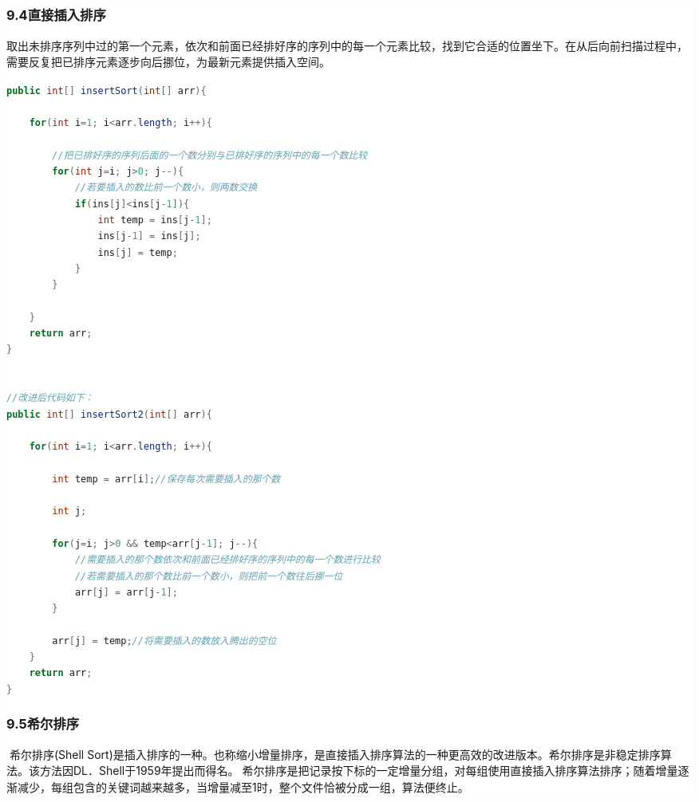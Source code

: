 

### 9.4直接插入排序

​				取出未排序序列中过的第一个元素，依次和前面已经排好序的序列中的每一个元素比较，找到它合适的位置坐下。在从后向前扫描过程中，需要反复把已排序元素逐步向后挪位，为最新元素提供插入空间。

```java
public int[] insertSort(int[] arr){
        
    for(int i=1; i<arr.length; i++){

        //把已排好序的序列后面的一个数分别与已排好序的序列中的每一个数比较
        for(int j=i; j>0; j--){
            //若要插入的数比前一个数小，则两数交换
            if(ins[j]<ins[j-1]){
                int temp = ins[j-1];
                ins[j-1] = ins[j];
                ins[j] = temp;
            }
        }

    }
    return arr;
}


//改进后代码如下：
public int[] insertSort2(int[] arr){
        
    for(int i=1; i<arr.length; i++){

        int temp = arr[i];//保存每次需要插入的那个数

        int j;

        for(j=i; j>0 && temp<arr[j-1]; j--){
            //需要插入的那个数依次和前面已经排好序的序列中的每一个数进行比较
            //若需要插入的那个数比前一个数小，则把前一个数往后挪一位
            arr[j] = arr[j-1];
        }

        arr[j] = temp;//将需要插入的数放入腾出的空位
    }
    return arr;
}    

```



### 9.5希尔排序

​				希尔排序(Shell Sort)是插入排序的一种。也称缩小增量排序，是直接插入排序算法的一种更高效的改进版本。希尔排序是非稳定排序算法。该方法因DL．Shell于1959年提出而得名。 希尔排序是把记录按下标的一定增量分组，对每组使用直接插入排序算法排序；随着增量逐渐减少，每组包含的关键词越来越多，当增量减至1时，整个文件恰被分成一组，算法便终止。
